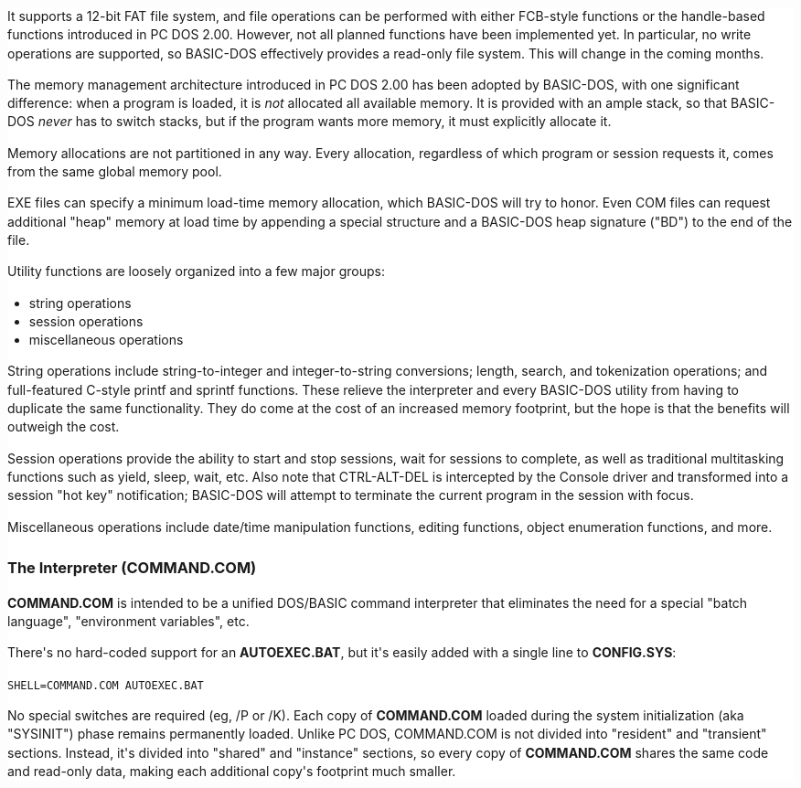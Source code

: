 It supports a 12-bit FAT file system, and file operations can be performed
with either FCB-style functions or the handle-based functions introduced in
PC DOS 2.00.  However, not all planned functions have been implemented yet.
In particular, no write operations are supported, so BASIC-DOS effectively
provides a read-only file system.  This will change in the coming months.

The memory management architecture introduced in PC DOS 2.00 has been adopted
by BASIC-DOS, with one significant difference: when a program is loaded, it is
*not* allocated all available memory.  It is provided with an ample stack, so
that BASIC-DOS *never* has to switch stacks, but if the program wants more
memory, it must explicitly allocate it.

Memory allocations are not partitioned in any way.  Every allocation, regardless
of which program or session requests it, comes from the same global memory pool.

EXE files can specify a minimum load-time memory allocation, which BASIC-DOS
will try to honor.  Even COM files can request additional "heap" memory at load
time by appending a special structure and a BASIC-DOS heap signature ("BD") to
the end of the file.

Utility functions are loosely organized into a few major groups:

- string operations
- session operations
- miscellaneous operations

String operations include string-to-integer and integer-to-string conversions;
length, search, and tokenization operations; and full-featured C-style
printf and sprintf functions.  These relieve the interpreter and every BASIC-DOS
utility from having to duplicate the same functionality.  They do come at the
cost of an increased memory footprint, but the hope is that the benefits will
outweigh the cost.

Session operations provide the ability to start and stop sessions, wait for
sessions to complete, as well as traditional multitasking functions such as
yield, sleep, wait, etc.  Also note that CTRL-ALT-DEL is intercepted by the
Console driver and transformed into a session "hot key" notification; BASIC-DOS
will attempt to terminate the current program in the session with focus.

Miscellaneous operations include date/time manipulation functions, editing
functions, object enumeration functions, and more.

### The Interpreter (COMMAND.COM)

**COMMAND.COM** is intended to be a unified DOS/BASIC command interpreter
that eliminates the need for a special "batch language", "environment variables",
etc.

There's no hard-coded support for an **AUTOEXEC.BAT**, but it's easily
added with a single line to **CONFIG.SYS**:

    SHELL=COMMAND.COM AUTOEXEC.BAT

No special switches are required (eg, /P or /K).  Each copy of **COMMAND.COM**
loaded during the system initialization (aka "SYSINIT") phase remains
permanently loaded.  Unlike PC DOS, COMMAND.COM is not divided into "resident"
and "transient" sections.  Instead, it's divided into "shared" and "instance"
sections, so every copy of **COMMAND.COM** shares the same code and read-only
data, making each additional copy's footprint much smaller.
